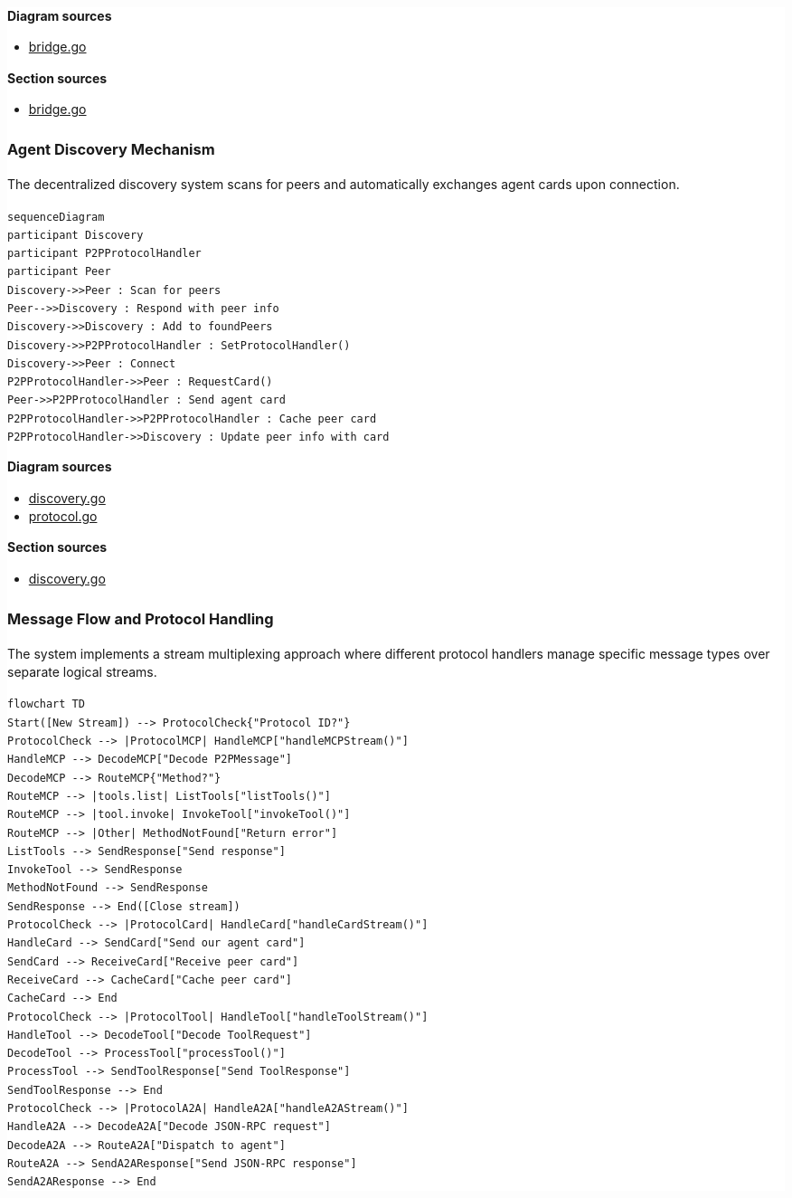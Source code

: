 **Diagram sources**
- [bridge.go](file://internal/p2p/bridge.go#L1-L472)

**Section sources**
- [bridge.go](file://internal/p2p/bridge.go#L1-L472)

### Agent Discovery Mechanism
The decentralized discovery system scans for peers and automatically exchanges agent cards upon connection.

```mermaid
sequenceDiagram
participant Discovery
participant P2PProtocolHandler
participant Peer
Discovery->>Peer : Scan for peers
Peer-->>Discovery : Respond with peer info
Discovery->>Discovery : Add to foundPeers
Discovery->>P2PProtocolHandler : SetProtocolHandler()
Discovery->>Peer : Connect
P2PProtocolHandler->>Peer : RequestCard()
Peer->>P2PProtocolHandler : Send agent card
P2PProtocolHandler->>P2PProtocolHandler : Cache peer card
P2PProtocolHandler->>Discovery : Update peer info with card
```

**Diagram sources**
- [discovery.go](file://internal/p2p/discovery.go#L1-L233)
- [protocol.go](file://internal/p2p/protocol.go#L1-L536)

**Section sources**
- [discovery.go](file://internal/p2p/discovery.go#L1-L233)

### Message Flow and Protocol Handling
The system implements a stream multiplexing approach where different protocol handlers manage specific message types over separate logical streams.

```mermaid
flowchart TD
Start([New Stream]) --> ProtocolCheck{"Protocol ID?"}
ProtocolCheck --> |ProtocolMCP| HandleMCP["handleMCPStream()"]
HandleMCP --> DecodeMCP["Decode P2PMessage"]
DecodeMCP --> RouteMCP{"Method?"}
RouteMCP --> |tools.list| ListTools["listTools()"]
RouteMCP --> |tool.invoke| InvokeTool["invokeTool()"]
RouteMCP --> |Other| MethodNotFound["Return error"]
ListTools --> SendResponse["Send response"]
InvokeTool --> SendResponse
MethodNotFound --> SendResponse
SendResponse --> End([Close stream])
ProtocolCheck --> |ProtocolCard| HandleCard["handleCardStream()"]
HandleCard --> SendCard["Send our agent card"]
SendCard --> ReceiveCard["Receive peer card"]
ReceiveCard --> CacheCard["Cache peer card"]
CacheCard --> End
ProtocolCheck --> |ProtocolTool| HandleTool["handleToolStream()"]
HandleTool --> DecodeTool["Decode ToolRequest"]
DecodeTool --> ProcessTool["processTool()"]
ProcessTool --> SendToolResponse["Send ToolResponse"]
SendToolResponse --> End
ProtocolCheck --> |ProtocolA2A| HandleA2A["handleA2AStream()"]
HandleA2A --> DecodeA2A["Decode JSON-RPC request"]
DecodeA2A --> RouteA2A["Dispatch to agent"]
RouteA2A --> SendA2AResponse["Send JSON-RPC response"]
SendA2AResponse --> End
```
